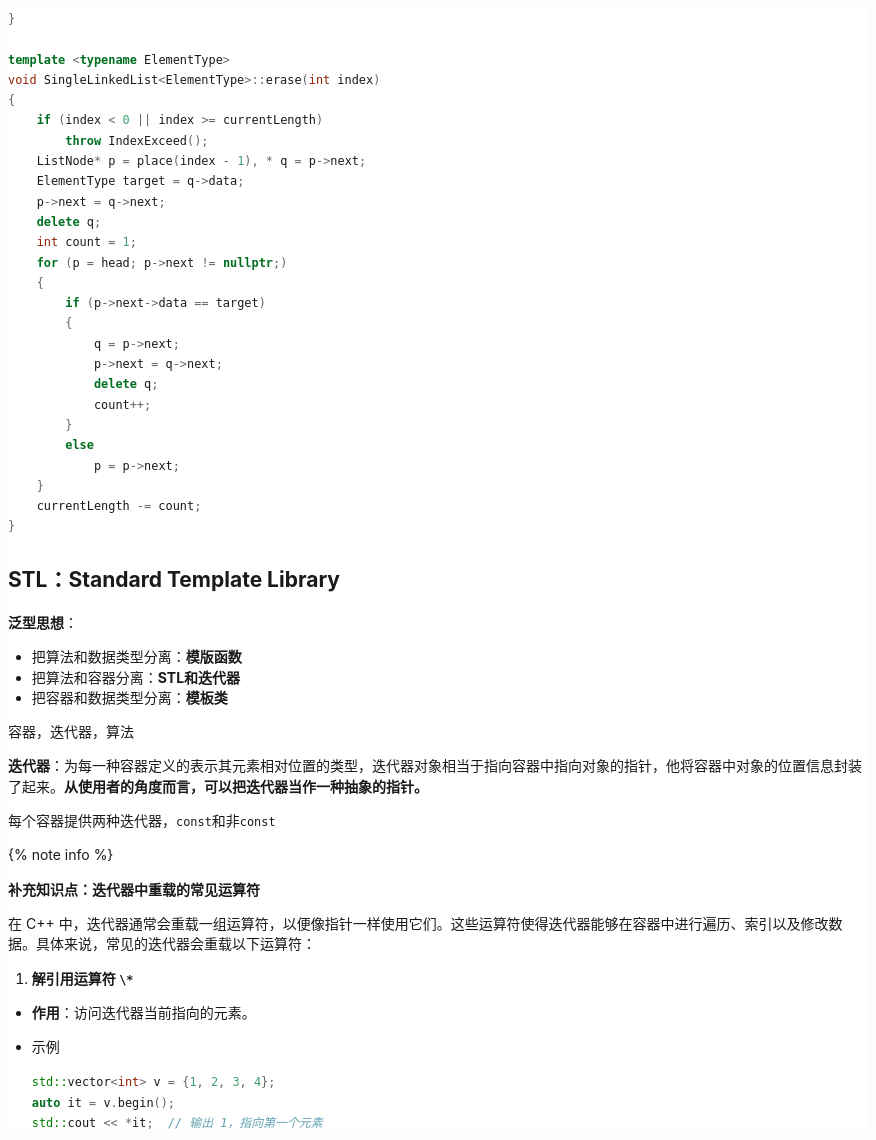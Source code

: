 ```C++
}

template <typename ElementType>
void SingleLinkedList<ElementType>::erase(int index)
{
	if (index < 0 || index >= currentLength)
		throw IndexExceed();
	ListNode* p = place(index - 1), * q = p->next;
	ElementType target = q->data;
	p->next = q->next;
	delete q;
	int count = 1;
	for (p = head; p->next != nullptr;)
	{
		if (p->next->data == target)
		{
			q = p->next;
			p->next = q->next;
			delete q;
			count++;
		}
		else
			p = p->next;
	}
	currentLength -= count;
}
```

## STL：Standard Template Library

**泛型思想**：

- 把算法和数据类型分离：**模版函数**
- 把算法和容器分离：**STL和迭代器**
- 把容器和数据类型分离：**模板类**

容器，迭代器，算法

**迭代器**：为每一种容器定义的表示其元素相对位置的类型，迭代器对象相当于指向容器中指向对象的指针，他将容器中对象的位置信息封装了起来。**从使用者的角度而言，可以把迭代器当作一种抽象的指针。**

每个容器提供两种迭代器，`const`和非`const`

{% note info %}

**补充知识点：迭代器中重载的常见运算符**

在 C++ 中，迭代器通常会重载一组运算符，以便像指针一样使用它们。这些运算符使得迭代器能够在容器中进行遍历、索引以及修改数据。具体来说，常见的迭代器会重载以下运算符：

1. **解引用运算符 `\*`**

- **作用**：访问迭代器当前指向的元素。

- 示例

  ```cpp
  std::vector<int> v = {1, 2, 3, 4};
  auto it = v.begin();
  std::cout << *it;  // 输出 1，指向第一个元素
  ```
